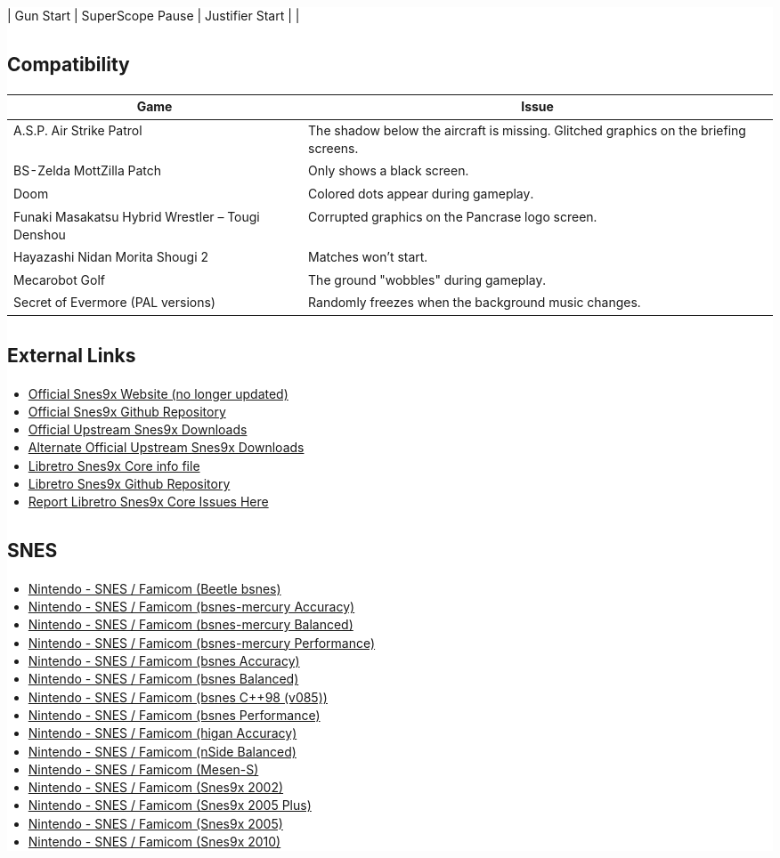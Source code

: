 | Gun Start                                              | SuperScope Pause     | Justifier Start     |                          |

## Compatibility

| Game                                             | Issue                                                                                |
|--------------------------------------------------|--------------------------------------------------------------------------------------|
| A.S.P. Air Strike Patrol                         | The shadow below the aircraft is missing. Glitched graphics on the briefing screens. |
| BS-Zelda MottZilla Patch                         | Only shows a black screen.                                                           |
| Doom                                             | Colored dots appear during gameplay.                                                 |
| Funaki Masakatsu Hybrid Wrestler – Tougi Denshou | Corrupted graphics on the Pancrase logo screen.                                      |
| Hayazashi Nidan Morita Shougi 2                  | Matches won’t start.                                                                 |
| Mecarobot Golf                                   | The ground "wobbles" during gameplay.                                                |
| Secret of Evermore (PAL versions)                | Randomly freezes when the background music changes.                                  |

## External Links

- [Official Snes9x Website (no longer updated)](http://www.snes9x.com/)
- [Official Snes9x Github Repository](https://github.com/snes9xgit/snes9x)
- [Official Upstream Snes9x Downloads](http://www.s9x-w32.de/dl/)
- [Alternate Official Upstream Snes9x Downloads](https://sites.google.com/site/bearoso/)
- [Libretro Snes9x Core info file](https://github.com/libretro/libretro-super/blob/master/dist/info/snes9x_libretro.info)
- [Libretro Snes9x Github Repository](https://github.com/libretro/snes9x)
- [Report Libretro Snes9x Core Issues Here](https://github.com/libretro/snes9x/issues)

## SNES

- [Nintendo - SNES / Famicom (Beetle bsnes)](beetle_bsnes.md)
- [Nintendo - SNES / Famicom (bsnes-mercury Accuracy)](bsnes_mercury_accuracy.md)
- [Nintendo - SNES / Famicom (bsnes-mercury Balanced)](bsnes_mercury_balanced.md)
- [Nintendo - SNES / Famicom (bsnes-mercury Performance)](bsnes_mercury_performance.md)
- [Nintendo - SNES / Famicom (bsnes Accuracy)](bsnes_accuracy.md)
- [Nintendo - SNES / Famicom (bsnes Balanced)](bsnes_balanced.md)
- [Nintendo - SNES / Famicom (bsnes C++98 (v085))](bsnes_cplusplus98.md)
- [Nintendo - SNES / Famicom (bsnes Performance)](bsnes_performance.md)
- [Nintendo - SNES / Famicom (higan Accuracy)](higan_accuracy.md)
- [Nintendo - SNES / Famicom (nSide Balanced)](nside_balanced.md)
- [Nintendo - SNES / Famicom (Mesen-S)](mesen-s.md)
- [Nintendo - SNES / Famicom (Snes9x 2002)](snes9x_2002.md)
- [Nintendo - SNES / Famicom (Snes9x 2005 Plus)](snes9x_2005_plus.md)
- [Nintendo - SNES / Famicom (Snes9x 2005)](snes9x_2005.md)
- [Nintendo - SNES / Famicom (Snes9x 2010)](snes9x_2010.md)
